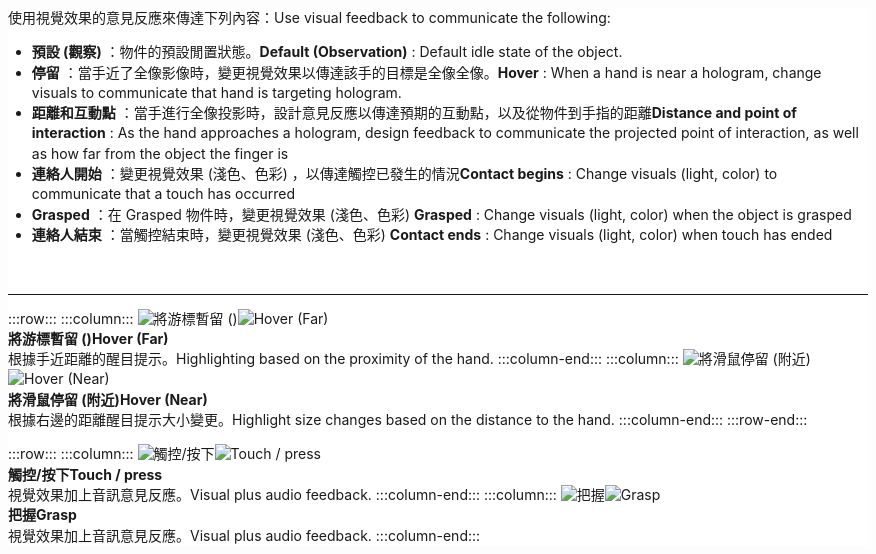 <span data-ttu-id="6d34c-150">使用視覺效果的意見反應來傳達下列內容：</span><span class="sxs-lookup"><span data-stu-id="6d34c-150">Use visual feedback to communicate the following:</span></span>
* <span data-ttu-id="6d34c-151">**預設 (觀察)** ：物件的預設閒置狀態。</span><span class="sxs-lookup"><span data-stu-id="6d34c-151">**Default (Observation)** : Default idle state of the object.</span></span>
* <span data-ttu-id="6d34c-152">**停留** ：當手近了全像影像時，變更視覺效果以傳達該手的目標是全像全像。</span><span class="sxs-lookup"><span data-stu-id="6d34c-152">**Hover** : When a hand is near a hologram, change visuals to communicate that hand is targeting hologram.</span></span> 
* <span data-ttu-id="6d34c-153">**距離和互動點** ：當手進行全像投影時，設計意見反應以傳達預期的互動點，以及從物件到手指的距離</span><span class="sxs-lookup"><span data-stu-id="6d34c-153">**Distance and point of interaction** : As the hand approaches a hologram, design feedback to communicate the projected point of interaction, as well as how far from the object the finger is</span></span>
* <span data-ttu-id="6d34c-154">**連絡人開始** ：變更視覺效果 (淺色、色彩) ，以傳達觸控已發生的情況</span><span class="sxs-lookup"><span data-stu-id="6d34c-154">**Contact begins** : Change visuals (light, color) to communicate that a touch has occurred</span></span>
* <span data-ttu-id="6d34c-155">**Grasped** ：在 Grasped 物件時，變更視覺效果 (淺色、色彩) </span><span class="sxs-lookup"><span data-stu-id="6d34c-155">**Grasped** : Change visuals (light, color) when the object is grasped</span></span>
* <span data-ttu-id="6d34c-156">**連絡人結束** ：當觸控結束時，變更視覺效果 (淺色、色彩) </span><span class="sxs-lookup"><span data-stu-id="6d34c-156">**Contact ends** : Change visuals (light, color) when touch has ended</span></span>

<br>

---

:::row:::
    :::column:::
        <span data-ttu-id="6d34c-157">![將游標暫留 () ](images/640px-interactibleobject-states-near-hover.jpg)</span><span class="sxs-lookup"><span data-stu-id="6d34c-157">![Hover (Far)](images/640px-interactibleobject-states-near-hover.jpg)</span></span><br>
        <span data-ttu-id="6d34c-158">**將游標暫留 ()**</span><span class="sxs-lookup"><span data-stu-id="6d34c-158">**Hover (Far)**</span></span><br>
        <span data-ttu-id="6d34c-159">根據手近距離的醒目提示。</span><span class="sxs-lookup"><span data-stu-id="6d34c-159">Highlighting based on the proximity of the hand.</span></span>
    :::column-end:::
    :::column:::
        <span data-ttu-id="6d34c-160">![將滑鼠停留 (附近) ](images/640px-interactibleobject-states-near-hovernear.jpg)</span><span class="sxs-lookup"><span data-stu-id="6d34c-160">![Hover (Near)](images/640px-interactibleobject-states-near-hovernear.jpg)</span></span><br>
        <span data-ttu-id="6d34c-161">**將滑鼠停留 (附近)**</span><span class="sxs-lookup"><span data-stu-id="6d34c-161">**Hover (Near)**</span></span><br>
        <span data-ttu-id="6d34c-162">根據右邊的距離醒目提示大小變更。</span><span class="sxs-lookup"><span data-stu-id="6d34c-162">Highlight size changes based on the distance to the hand.</span></span>
    :::column-end:::
:::row-end:::

:::row:::
    :::column:::
        <span data-ttu-id="6d34c-163">![觸控/按下](images/640px-interactibleobject-states-near-press.jpg)</span><span class="sxs-lookup"><span data-stu-id="6d34c-163">![Touch / press](images/640px-interactibleobject-states-near-press.jpg)</span></span><br>
        <span data-ttu-id="6d34c-164">**觸控/按下**</span><span class="sxs-lookup"><span data-stu-id="6d34c-164">**Touch / press**</span></span><br>
        <span data-ttu-id="6d34c-165">視覺效果加上音訊意見反應。</span><span class="sxs-lookup"><span data-stu-id="6d34c-165">Visual plus audio feedback.</span></span>
    :::column-end:::
    :::column:::
        <span data-ttu-id="6d34c-166">![把握](images/640px-interactibleobject-states-near-grasp.jpg)</span><span class="sxs-lookup"><span data-stu-id="6d34c-166">![Grasp](images/640px-interactibleobject-states-near-grasp.jpg)</span></span><br>
        <span data-ttu-id="6d34c-167">**把握**</span><span class="sxs-lookup"><span data-stu-id="6d34c-167">**Grasp**</span></span><br>
        <span data-ttu-id="6d34c-168">視覺效果加上音訊意見反應。</span><span class="sxs-lookup"><span data-stu-id="6d34c-168">Visual plus audio feedback.</span></span>
    :::column-end:::